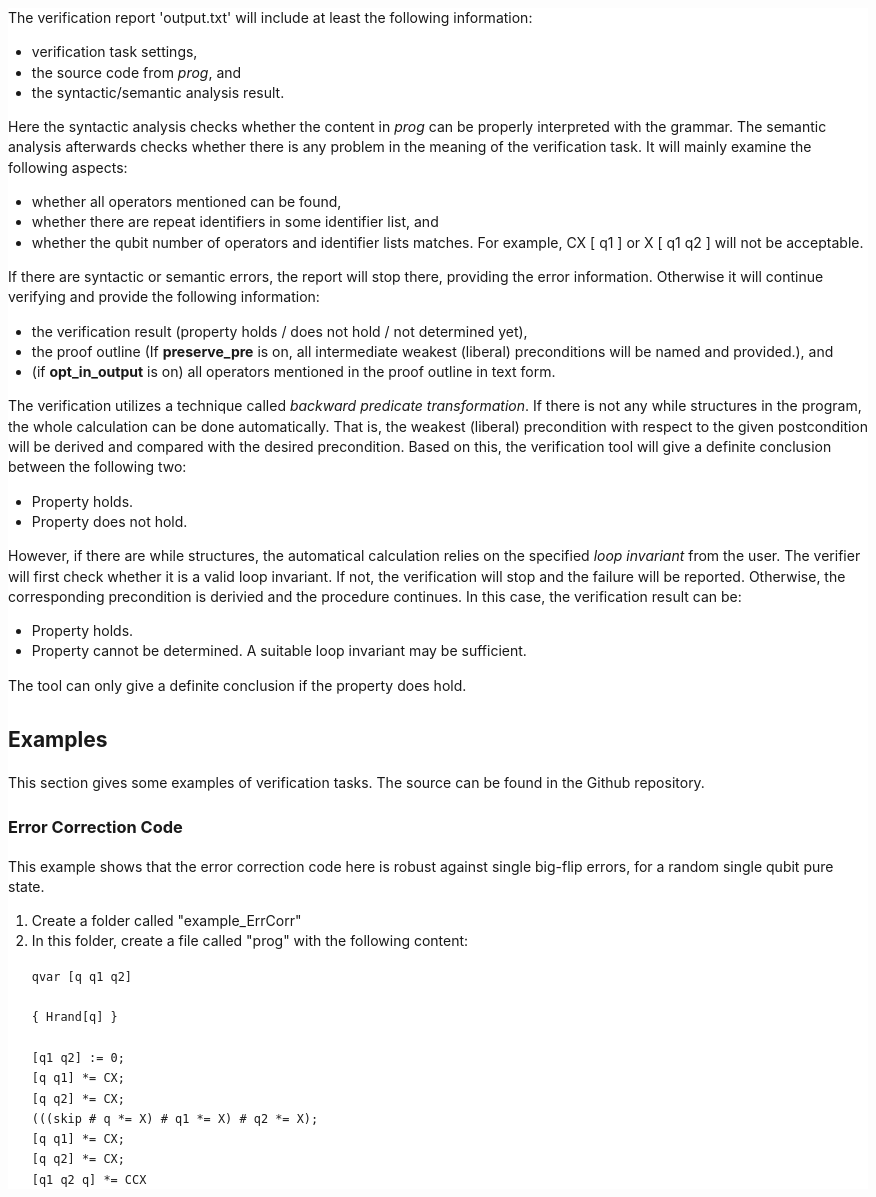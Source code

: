 The verification report 'output.txt' will include at least the following information:
- verification task settings,
- the source code from *prog*, and
- the syntactic/semantic analysis result.

Here the syntactic analysis checks whether the content in *prog* can be properly interpreted with the grammar. The semantic analysis afterwards checks whether there is any problem in the meaning of the verification task. It will mainly examine the following aspects:
- whether all operators mentioned can be found,
- whether there are repeat identifiers in some identifier list, and
- whether the qubit number of operators and identifier lists matches. For example, CX [ q1 ] or X [ q1 q2 ] will not be acceptable.

If there are syntactic or semantic errors, the report will stop there, providing the error information. Otherwise it will continue verifying and provide the following information:
- the verification result (property holds / does not hold / not determined yet),
- the proof outline (If **preserve_pre** is on, all intermediate weakest (liberal) preconditions will be named and provided.), and
- (if **opt_in_output** is on) all operators mentioned in the proof outline in text form.

The verification utilizes a technique called *backward predicate transformation*. If there is not any while structures in the program, the whole calculation can be done automatically. That is, the weakest (liberal) precondition with respect to the given postcondition will be derived and compared with the desired precondition. Based on this, the verification tool will give a definite conclusion between the following two:
- Property holds.
- Property does not hold.

However, if there are while structures, the automatical calculation relies on the specified *loop invariant* from the user. The verifier will first check whether it is a valid loop invariant. If not, the verification will stop and the failure will be reported. Otherwise, the corresponding precondition is derivied and the procedure continues. In this case, the verification result can be:
- Property holds.
- Property cannot be determined. A suitable loop invariant may be sufficient.

The tool can only give a definite conclusion if the property does hold.

## Examples
This section gives some examples of verification tasks. The source can be found in the Github repository.

### Error Correction Code
This example shows that the error correction code here is robust against single big-flip errors, for a random single qubit pure state.
1. Create a folder called "example_ErrCorr"
2. In this folder, create a file called "prog" with the following content:
    ```
    qvar [q q1 q2]

    { Hrand[q] }

    [q1 q2] := 0;
    [q q1] *= CX;
    [q q2] *= CX;
    (((skip # q *= X) # q1 *= X) # q2 *= X);
    [q q1] *= CX;
    [q q2] *= CX;
    [q1 q2 q] *= CCX
